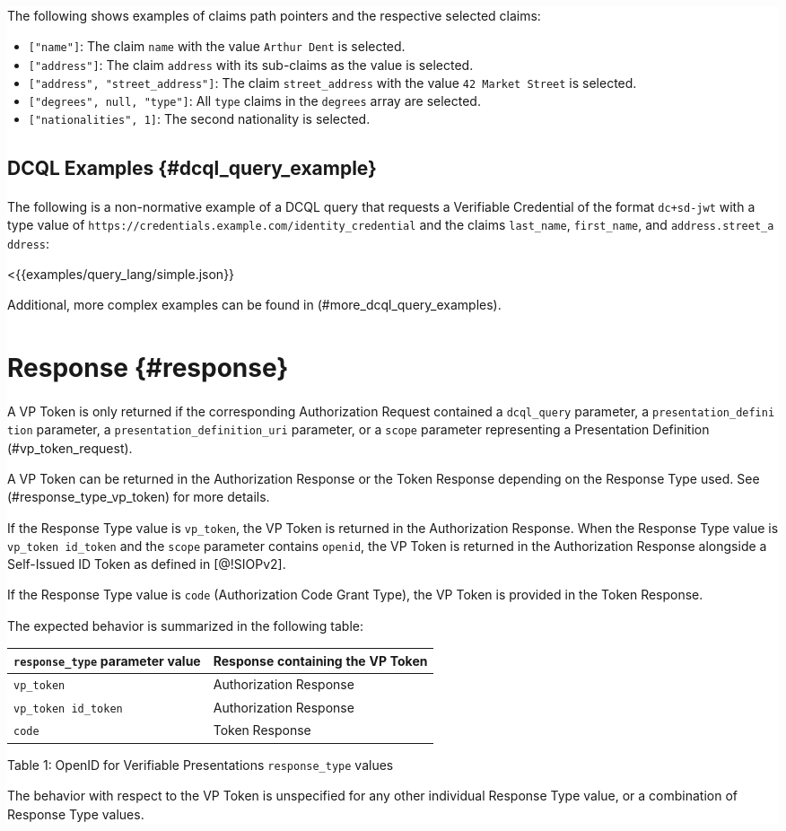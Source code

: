 The following shows examples of claims path pointers and the respective selected
claims:

- `["name"]`: The claim `name` with the value `Arthur Dent` is selected.
- `["address"]`: The claim `address` with its sub-claims as the value is
  selected.
- `["address", "street_address"]`: The claim `street_address` with the value `42
  Market Street` is selected.
- `["degrees", null, "type"]`: All `type` claims in the `degrees` array are
  selected.
- `["nationalities", 1]`: The second nationality is selected.

## DCQL Examples {#dcql_query_example}

The following is a non-normative example of a DCQL query that requests a Verifiable
Credential of the format `dc+sd-jwt` with a type value of
`https://credentials.example.com/identity_credential` and the claims `last_name`,
`first_name`, and `address.street_address`:

<{{examples/query_lang/simple.json}}

Additional, more complex examples can be found in (#more_dcql_query_examples).


# Response {#response}

A VP Token is only returned if the corresponding Authorization Request contained a `dcql_query` parameter, a `presentation_definition` parameter, a `presentation_definition_uri` parameter, or a `scope` parameter representing a Presentation Definition (#vp_token_request).

A VP Token can be returned in the Authorization Response or the Token Response depending on the Response Type used. See (#response_type_vp_token) for more details.

If the Response Type value is `vp_token`, the VP Token is returned in the Authorization Response. When the Response Type value is `vp_token id_token` and the `scope` parameter contains `openid`, the VP Token is returned in the Authorization Response alongside a Self-Issued ID Token as defined in [@!SIOPv2].

If the Response Type value is `code` (Authorization Code Grant Type), the VP Token is provided in the Token Response.

The expected behavior is summarized in the following table:

| `response_type` parameter value | Response containing the VP Token |
|:--- |:--- |
|`vp_token`|Authorization Response|
|`vp_token id_token`|Authorization Response|
|`code`|Token Response|

Table 1: OpenID for Verifiable Presentations `response_type` values

The behavior with respect to the VP Token is unspecified for any other individual Response Type value, or a combination of Response Type values.
